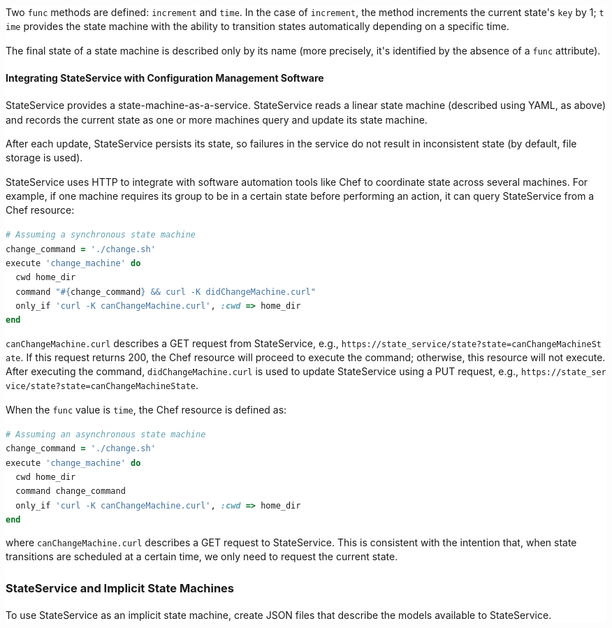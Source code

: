 Two `func` methods are defined: `increment` and `time`. In the case of `increment`, the method increments the current state's `key` by 1; `time` provides the state machine with the ability to transition states automatically depending on a specific time.

The final state of a state machine is described only by its name (more precisely, it's identified by the absence of a `func` attribute).

#### Integrating StateService with Configuration Management Software

StateService provides a state-machine-as-a-service. StateService reads a linear state machine (described using YAML, as above) and records the current state as one or more machines query and update its state machine.

After each update, StateService persists its state, so failures in the service do not result in inconsistent state (by default, file storage is used).

StateService uses HTTP to integrate with software automation tools like Chef to coordinate state across several machines. For example, if one machine requires its group to be in a certain state before performing an action, it can query StateService from a Chef resource:

```rb
# Assuming a synchronous state machine
change_command = './change.sh'
execute 'change_machine' do
  cwd home_dir
  command "#{change_command} && curl -K didChangeMachine.curl"
  only_if 'curl -K canChangeMachine.curl', :cwd => home_dir
end
```

`canChangeMachine.curl` describes a GET request from StateService, e.g., `https://state_service/state?state=canChangeMachineState`. If this request returns 200, the Chef resource will proceed to execute the command; otherwise, this resource will not execute. After executing the command, `didChangeMachine.curl` is used to update StateService using a PUT request, e.g., `https://state_service/state?state=canChangeMachineState`.

When the `func` value is `time`, the Chef resource is defined as:

```rb
# Assuming an asynchronous state machine
change_command = './change.sh'
execute 'change_machine' do
  cwd home_dir
  command change_command
  only_if 'curl -K canChangeMachine.curl', :cwd => home_dir
end
```

where `canChangeMachine.curl` describes a GET request to StateService. This is consistent with the intention that, when state transitions are scheduled at a certain time, we only need to request the current state.

### StateService and Implicit State Machines

To use StateService as an implicit state machine, create JSON files that describe the models available to StateService.
